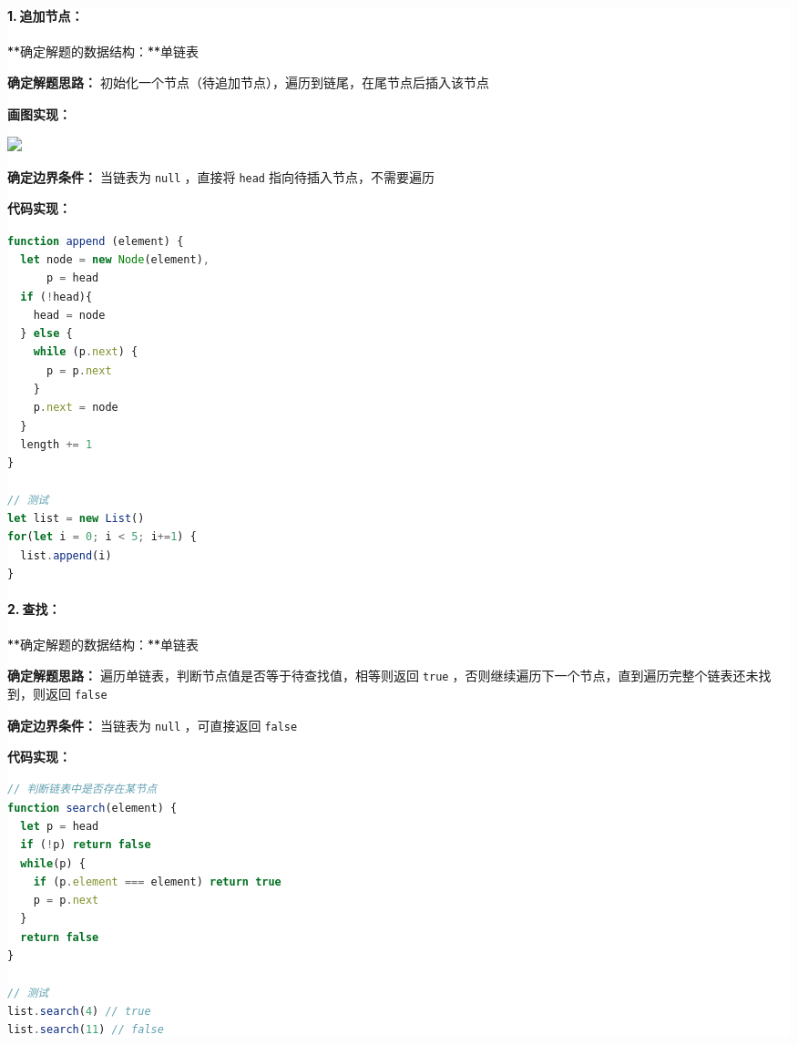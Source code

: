  #### 1. 追加节点：
 **确定解题的数据结构：**单链表
 
 **确定解题思路：** 初始化一个节点（待追加节点），遍历到链尾，在尾节点后插入该节点
 
 **画图实现：**
 
 ![](https://camo.githubusercontent.com/00a19a1cb4e5d6ce90e928d0ca520cd154820d031dac092cb3f5f2f23ce95846/687474703a2f2f7265736f757263652e6d757969792e636e2f696d6167652f32303230303430333233303433352e706e67)
 
 **确定边界条件：** 当链表为 `null` ，直接将 `head` 指向待插入节点，不需要遍历
 
 **代码实现：**
 
 ```js
 function append (element) {
   let node = new Node(element),
       p = head
   if (!head){
     head = node
   } else {
     while (p.next) {
       p = p.next
     }
     p.next = node
   }
   length += 1
 }
 
 // 测试
 let list = new List()
 for(let i = 0; i < 5; i+=1) {
   list.append(i)
 }
 ```
 
 #### 2. 查找：
 **确定解题的数据结构：**单链表
 
 **确定解题思路：** 遍历单链表，判断节点值是否等于待查找值，相等则返回 `true` ，否则继续遍历下一个节点，直到遍历完整个链表还未找到，则返回 `false`

 **确定边界条件：** 当链表为 `null` ，可直接返回 `false`
 
 **代码实现：**
 
 ```js
 // 判断链表中是否存在某节点
 function search(element) {
   let p = head
   if (!p) return false
   while(p) {
     if (p.element === element) return true
     p = p.next
   }
   return false
 }
 
 // 测试
 list.search(4) // true
 list.search(11) // false
 ```
